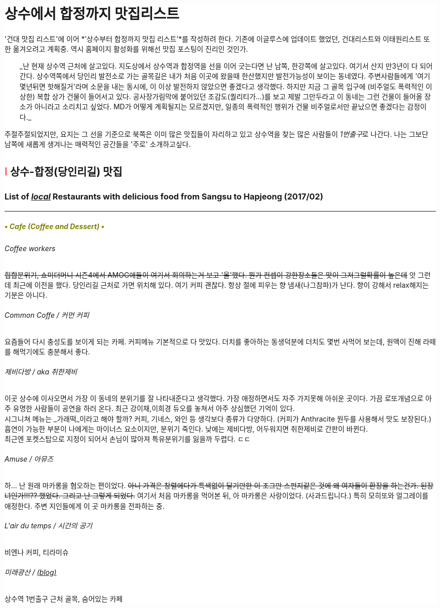 # 상수에서 합정까지 맛집리스트
'건대 맛집 리스트'에 이어 *’상수부터 합정까지 맛집 리스트’*를 작성하려 한다. 기존에 이글루스에 업데이트 했었던, 건대리스트와 이태원리스트 또한 옮겨오려고 계획중. 역시 홈페이지 활성화를 위해선 맛집 포스팅이 진리인 것인가.

 <p style="padding-left: 30px;">_난 현재 상수역 근처에 살고있다. 지도상에서 상수역과 합정역을 선을 이어 긋는다면 난 남쪽, 한강쪽에 살고있다. 여기서 산지 만3년이 다 되어간다.   
상수역쪽에서 당인리 발전소로 가는 골목길은 내가 처음 이곳에 왔을때 한산했지만 발전가능성이 보이는 동네였다. 주변사람들에게 '여기 몇년뒤면 핫해질거'라며 소문을 내는 동시에, 이 이상 발전하지 않았으면 좋겠다고 생각했다.     
하지만 지금 그 골목 입구에 (비주얼도 폭력적인 이상한) 복합 상가 건물이 들어서고 있다. 공사장가림막에 붙어있던 조감도(퀄리티가...)를 보고 제발 그만두라고 이 동네는 그런 건물이 들어올 장소가 아니라고 소리치고 싶었다. MD가 어떻게 계획될지는 모르겠지만, 일종의 폭력적인 행위가 건물 비주얼로서만 끝났으면 좋겠다는 감정이다._</p>

주절주절되었지만, 요지는 그 선을 기준으로 북쪽은 이미 많은 맛집들이 자리하고 있고 상수역을 찾는 많은 사람들이 *1번출구*로 나간다. 나는 그보단 남쪽에 새롭게 생겨나는 매력적인 공간들을 '주로' 소개하고싶다.

## <span style="color: #ff6863;">I</span> 상수-합정(당인리길) 맛집
### List of <span style="text-decoration: underline;">_local_</span> Restaurants with delicious food from Sangsu to Hapjeong (2017/02)

----
##### <span style="color: #808000;">• Cafe (Coffee and Dessert) •</span>


###### Coffee workers
<del>~~힙합분위기, 쇼미더머니 시즌4에서 AMOG애들이 여기서 회의하는거 보고 '올'했다. 뭔가 컨셉이 강한장소들은 맛이 그저그럴확률이 높은데~~</del> 앗 그런데 최근에 이전을 했다. 당인리길 근처로 가면 위치해 있다. 여기 커피 괜찮다. 항상 절에 피우는 향 냄새(나그참파)가 난다. 향이 강해서 relax해지는 기분은 아니다. 

###### Common Coffe / 커먼 커피
요즘들어 다시 충성도를 보이게 되는 카페. 커피메뉴 기본적으로 다 맛있다.
더치를 좋아하는 동생덕분에 더치도 몇번 사먹어 보는데, 원액이 진해 라떼를 해먹기에도 충분해서 좋다. 

###### 제비다방 / aka 취한제비
이곳 상수에 이사오면서 가장 이 동네의 분위기를 잘 나타내준다고 생각했다. 가장 애정하면서도 자주 가지못해 아쉬운 곳이다. 가끔 로또개념으로 아주 유명한 사람들이 공연을 하러 온다. 최근 강이채,이희경 듀오를 놓쳐서 아주 상심했던 기억이 있다.   
시그니쳐 메뉴는 _가래떡_이라고 해야 할까? 커피, 기네스, 와인 등 생각보다 종류가 다양하다. (커피가 Anthracite 원두를 사용해서 맛도 보장된다.)   
흡연이 가능한 부분이 나에게는 마이너스 요소이지만, 분위기 죽인다. 낮에는 제비다방, 어두워지면 취한제비로 간판이 바뀐다.  
최근엔 포켓스탑으로 지정이 되어서 손님이 많아져 특유분위기를 잃을까 두렵다. ㄷㄷ

###### Amuse / 아뮤즈
하... 난 원래 마카롱을 혐오하는 편이었다. <del>~~아니 가격은 창렬에다가 특색없이 달기만한 이 조그만 스펀지같은 것에 왜 여자들이 환장을 하는건가. 된장녀인가!!!?? 했었다. 그리고 난 그렇게 되었다.~~</del> 여기서 처음 마카롱을 먹어본 뒤, 아 마카롱은 사랑이었다. (사과드립니다.) 특히 모히또와 얼그레이를 애정한다. 주변 지인들에게 이 곳 마카롱을 전파하는 중.

###### L'air du temps / 시간의 공기
비엔나 커피, 티라미슈

###### 미래광산 / <span style="color: #808080;">[(blog)][1]</span>
상수역 1번출구 근처 골목, 숨어있는 카페


[1]:	http://blog.naver.com/futureminer
[2]:	https://www.instagram.com/gpo_dukes/